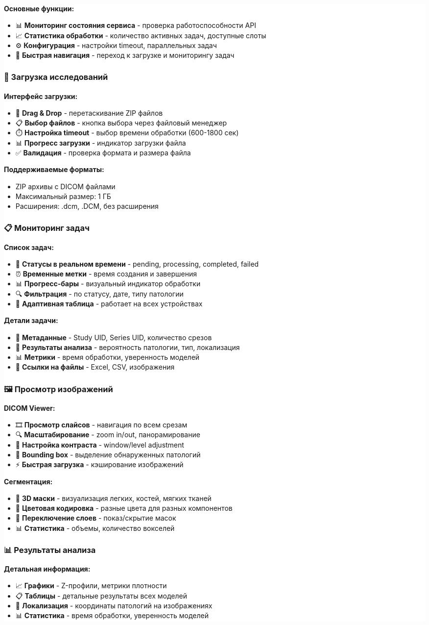 **Основные функции:**
- 📊 **Мониторинг состояния сервиса** - проверка работоспособности API
- 📈 **Статистика обработки** - количество активных задач, доступные слоты
- ⚙️ **Конфигурация** - настройки timeout, параллельных задач
- 🔗 **Быстрая навигация** - переход к загрузке и мониторингу задач

### 📁 Загрузка исследований

**Интерфейс загрузки:**
- 🎯 **Drag & Drop** - перетаскивание ZIP файлов
- 📋 **Выбор файлов** - кнопка выбора через файловый менеджер
- ⏱️ **Настройка timeout** - выбор времени обработки (600-1800 сек)
- 📊 **Прогресс загрузки** - индикатор загрузки файла
- ✅ **Валидация** - проверка формата и размера файла

**Поддерживаемые форматы:**
- ZIP архивы с DICOM файлами
- Максимальный размер: 1 ГБ
- Расширения: .dcm, .DCM, без расширения

### 📋 Мониторинг задач

**Список задач:**
- 🔄 **Статусы в реальном времени** - pending, processing, completed, failed
- ⏰ **Временные метки** - время создания и завершения
- 📊 **Прогресс-бары** - визуальный индикатор обработки
- 🔍 **Фильтрация** - по статусу, дате, типу патологии
- 📱 **Адаптивная таблица** - работает на всех устройствах

**Детали задачи:**
- 📄 **Метаданные** - Study UID, Series UID, количество срезов
- 🎯 **Результаты анализа** - вероятность патологии, тип, локализация
- 📊 **Метрики** - время обработки, уверенность моделей
- 🔗 **Ссылки на файлы** - Excel, CSV, изображения

### 🖼️ Просмотр изображений

**DICOM Viewer:**
- 🎞️ **Просмотр слайсов** - навигация по всем срезам
- 🔍 **Масштабирование** - zoom in/out, панорамирование
- 🎨 **Настройка контраста** - window/level adjustment
- 📍 **Bounding box** - выделение обнаруженных патологий
- ⚡ **Быстрая загрузка** - кэширование изображений

**Сегментация:**
- 🧠 **3D маски** - визуализация легких, костей, мягких тканей
- 🎨 **Цветовая кодировка** - разные цвета для разных компонентов
- 🔄 **Переключение слоев** - показ/скрытие масок
- 📊 **Статистика** - объемы, количество вокселей

### 📊 Результаты анализа

**Детальная информация:**
- 📈 **Графики** - Z-профили, метрики плотности
- 📋 **Таблицы** - детальные результаты всех моделей
- 🎯 **Локализация** - координаты патологий на изображениях
- 📊 **Статистика** - время обработки, уверенность моделей
